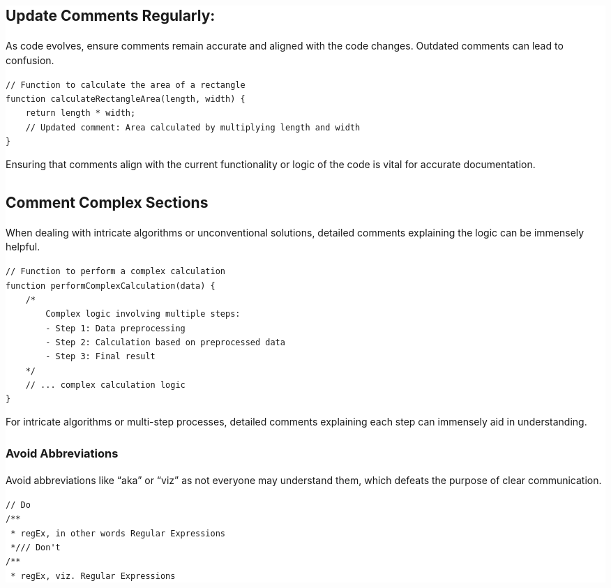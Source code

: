 ## Update Comments Regularly:

As code evolves, ensure comments remain accurate and aligned with the code changes. Outdated comments can lead to confusion.

```
// Function to calculate the area of a rectangle
function calculateRectangleArea(length, width) {
    return length * width;
    // Updated comment: Area calculated by multiplying length and width
}

```

Ensuring that comments align with the current functionality or logic of the code is vital for accurate documentation.

## Comment Complex Sections

When dealing with intricate algorithms or unconventional solutions, detailed comments explaining the logic can be immensely helpful.

```
// Function to perform a complex calculation
function performComplexCalculation(data) {
    /*
        Complex logic involving multiple steps:
        - Step 1: Data preprocessing
        - Step 2: Calculation based on preprocessed data
        - Step 3: Final result
    */
    // ... complex calculation logic
}

```

For intricate algorithms or multi-step processes, detailed comments explaining each step can immensely aid in understanding.

### Avoid Abbreviations

Avoid abbreviations like “aka” or “viz” as not everyone may understand them, which defeats the purpose of clear communication.

```
// Do
/**
 * regEx, in other words Regular Expressions
 */// Don't
/**
 * regEx, viz. Regular Expressions

```
